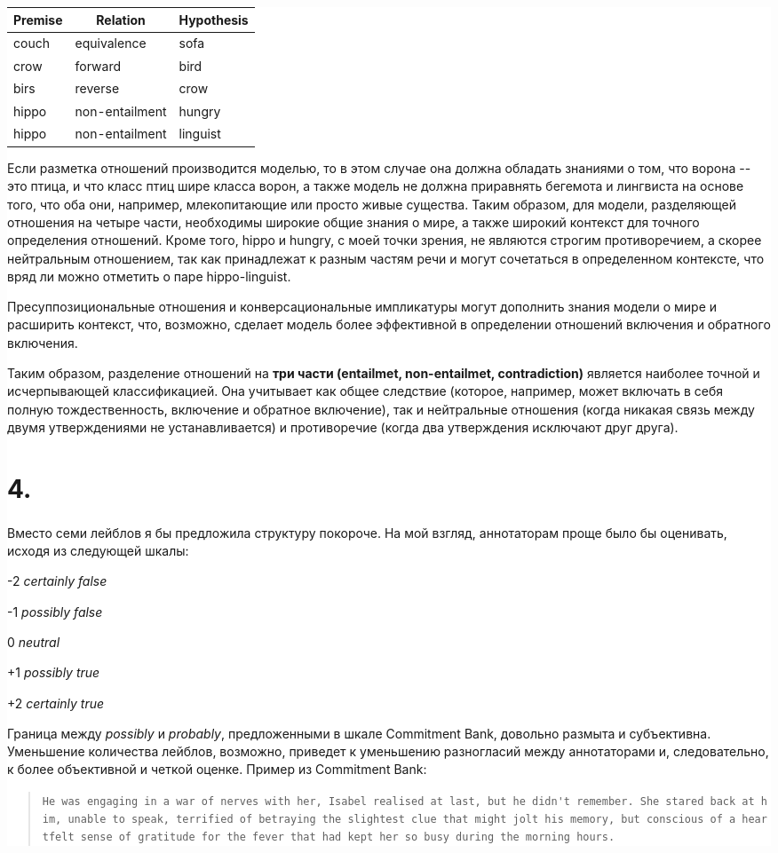 | Premise | Relation       | Hypothesis |
| ------- | -------------- | ---------- |
| couch   | equivalence    | sofa       |
| crow    | forward        | bird       |
| birs    | reverse        | crow       |
| hippo   | non-entailment | hungry     |
| hippo   | non-entailment | linguist   |

Если разметка отношений производится моделью, то в этом случае она должна обладать знаниями о том, что ворона -- это птица, и что класс птиц шире класса ворон, а также модель не должна приравнять бегемота и лингвиста на основе того, что оба они, например, млекопитающие или просто живые существа. Таким образом, для модели, разделяющей отношения на четыре части, необходимы широкие общие знания о мире, а также широкий контекст для точного определения отношений. Кроме того, hippo и hungry, с моей точки зрения, не являются строгим противоречием, а скорее нейтральным отношением, так как принадлежат к разным частям речи и могут сочетаться в определенном контексте, что вряд ли можно отметить о паре hippo-linguist.

Пресуппозициональные отношения и конверсациональные импликатуры могут дополнить знания модели о мире и расширить контекст, что, возможно, сделает модель более эффективной в определении отношений включения и обратного включения.

Таким образом, разделение отношений на **три части (entailmet, non-entailmet, contradiction)** является наиболее точной и исчерпывающей классификацией. Она учитывает как общее следствие (которое, например, может включать в себя полную тождественность, включение и обратное включение), так и нейтральные отношения (когда никакая связь между двумя утверждениями не устанавливается) и противоречие (когда два утверждения исключают друг друга).



# 4.

Вместо семи лейблов я бы предложила структуру покороче. На мой взгляд, аннотаторам проще было бы оценивать, исходя из следующей шкалы:

-2 *certainly false*

-1 *possibly false*

0 *neutral*

+1 *possibly true*

+2 *certainly true*

Граница между *possibly* и *probably*, предложенными в шкале Commitment Bank, довольно размыта и субъективна. Уменьшение количества лейблов, возможно, приведет к уменьшению разногласий между аннотаторами и, следовательно, к более объективной и четкой оценке. Пример из Commitment Bank: 

> ```
> He was engaging in a war of nerves with her, Isabel realised at last, but he didn't remember. She stared back at him, unable to speak, terrified of betraying the slightest clue that might jolt his memory, but conscious of a heartfelt sense of gratitude for the fever that had kept her so busy during the morning hours.
> ```
